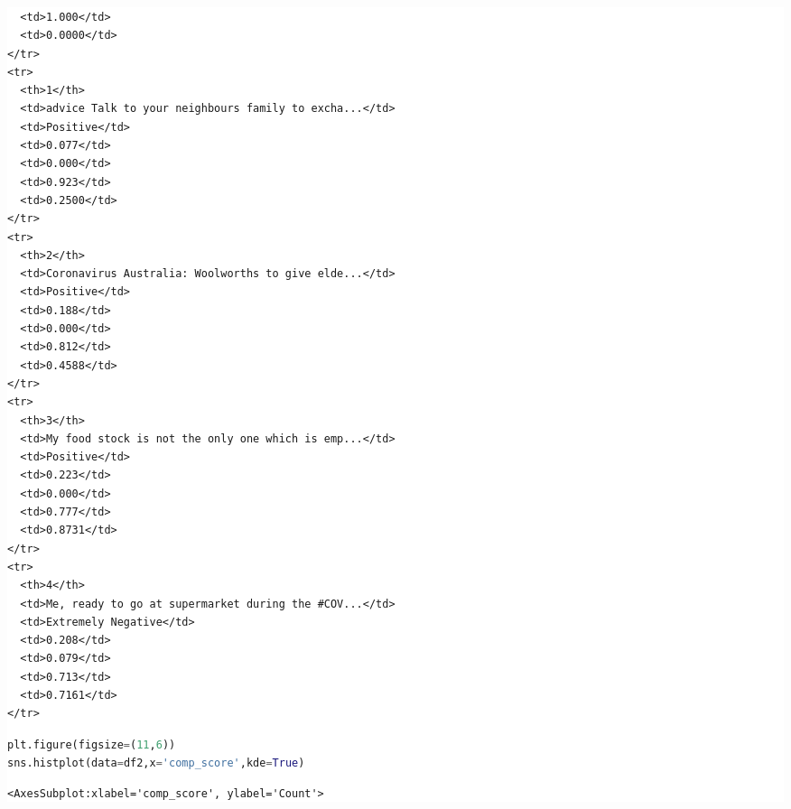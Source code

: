       <td>1.000</td>
      <td>0.0000</td>
    </tr>
    <tr>
      <th>1</th>
      <td>advice Talk to your neighbours family to excha...</td>
      <td>Positive</td>
      <td>0.077</td>
      <td>0.000</td>
      <td>0.923</td>
      <td>0.2500</td>
    </tr>
    <tr>
      <th>2</th>
      <td>Coronavirus Australia: Woolworths to give elde...</td>
      <td>Positive</td>
      <td>0.188</td>
      <td>0.000</td>
      <td>0.812</td>
      <td>0.4588</td>
    </tr>
    <tr>
      <th>3</th>
      <td>My food stock is not the only one which is emp...</td>
      <td>Positive</td>
      <td>0.223</td>
      <td>0.000</td>
      <td>0.777</td>
      <td>0.8731</td>
    </tr>
    <tr>
      <th>4</th>
      <td>Me, ready to go at supermarket during the #COV...</td>
      <td>Extremely Negative</td>
      <td>0.208</td>
      <td>0.079</td>
      <td>0.713</td>
      <td>0.7161</td>
    </tr>
  </tbody>
</table>
</div>




```python
plt.figure(figsize=(11,6))
sns.histplot(data=df2,x='comp_score',kde=True)
```




    <AxesSubplot:xlabel='comp_score', ylabel='Count'>
